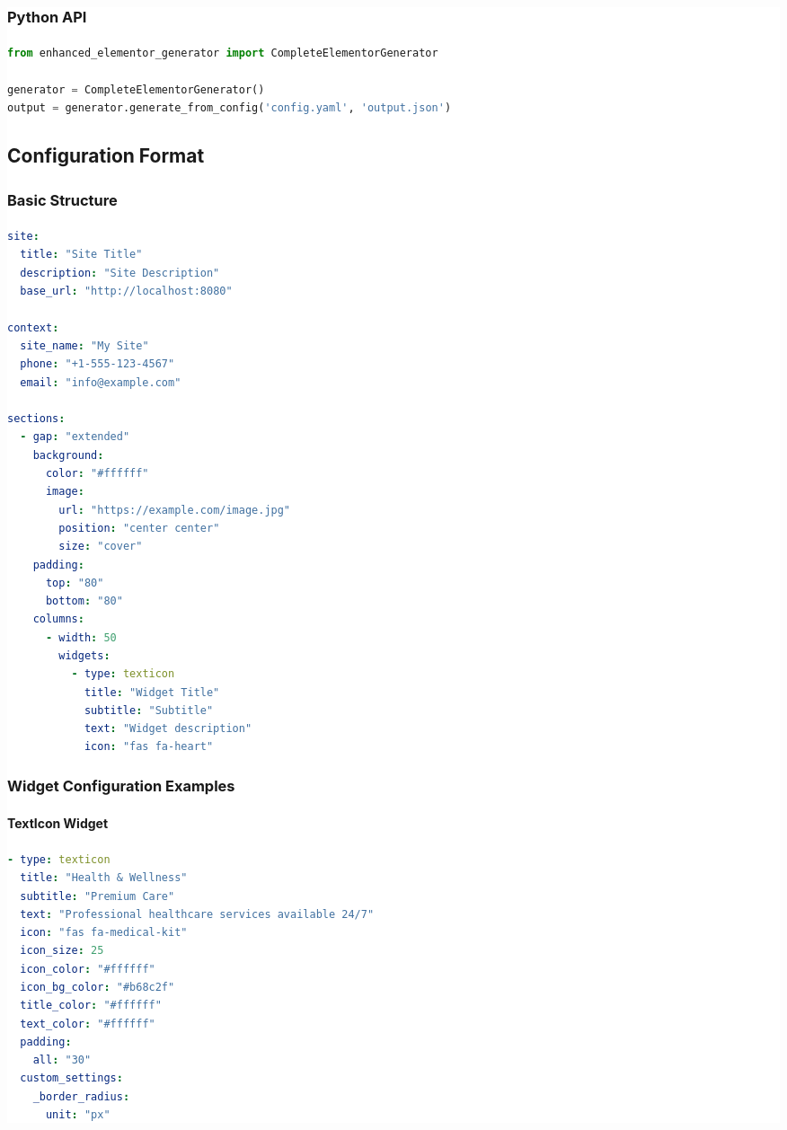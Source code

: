 ### Python API

```python
from enhanced_elementor_generator import CompleteElementorGenerator

generator = CompleteElementorGenerator()
output = generator.generate_from_config('config.yaml', 'output.json')
```

## Configuration Format

### Basic Structure

```yaml
site:
  title: "Site Title"
  description: "Site Description"
  base_url: "http://localhost:8080"

context:
  site_name: "My Site"
  phone: "+1-555-123-4567"
  email: "info@example.com"

sections:
  - gap: "extended"
    background:
      color: "#ffffff"
      image:
        url: "https://example.com/image.jpg"
        position: "center center"
        size: "cover"
    padding:
      top: "80"
      bottom: "80"
    columns:
      - width: 50
        widgets:
          - type: texticon
            title: "Widget Title"
            subtitle: "Subtitle"
            text: "Widget description"
            icon: "fas fa-heart"
```

### Widget Configuration Examples

#### TextIcon Widget
```yaml
- type: texticon
  title: "Health & Wellness"
  subtitle: "Premium Care"
  text: "Professional healthcare services available 24/7"
  icon: "fas fa-medical-kit"
  icon_size: 25
  icon_color: "#ffffff"
  icon_bg_color: "#b68c2f"
  title_color: "#ffffff"
  text_color: "#ffffff"
  padding:
    all: "30"
  custom_settings:
    _border_radius:
      unit: "px"
```